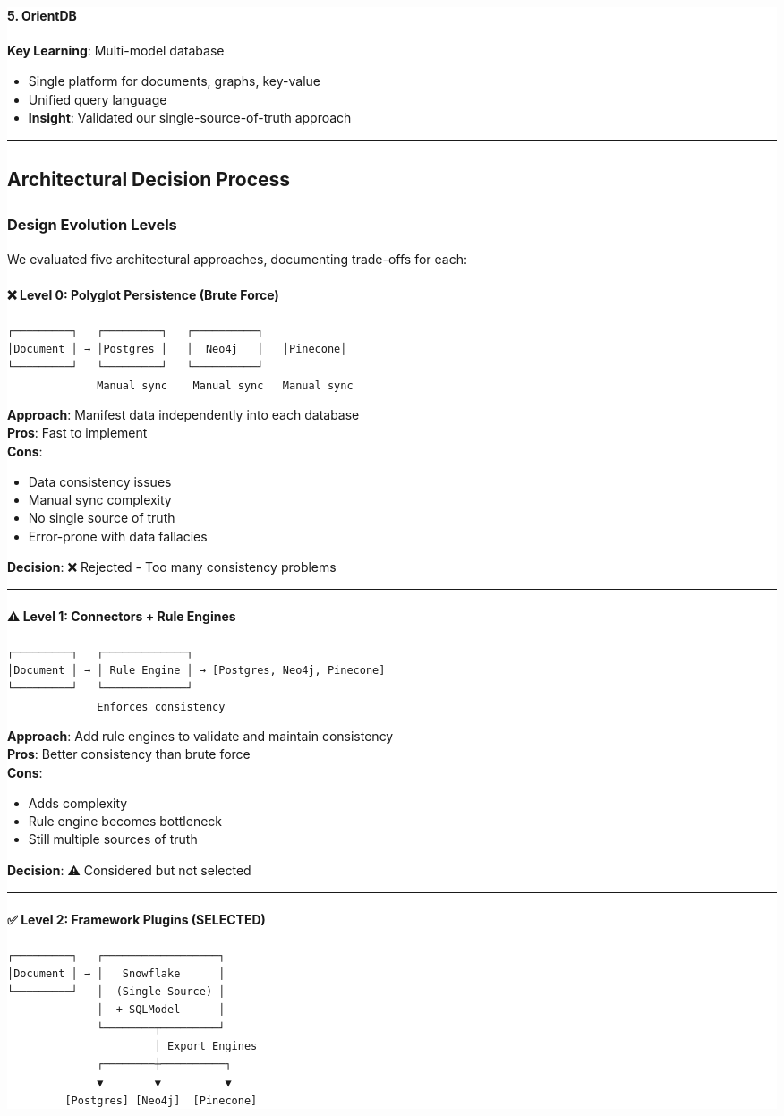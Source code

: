 #### 5. **OrientDB**
**Key Learning**: Multi-model database
- Single platform for documents, graphs, key-value
- Unified query language
- **Insight**: Validated our single-source-of-truth approach

---

## Architectural Decision Process

### Design Evolution Levels

We evaluated five architectural approaches, documenting trade-offs for each:

#### ❌ Level 0: Polyglot Persistence (Brute Force)
```
┌─────────┐   ┌─────────┐   ┌──────────┐
│Document │ → │Postgres │   │  Neo4j   │   │Pinecone│
└─────────┘   └─────────┘   └──────────┘
              Manual sync    Manual sync   Manual sync
```

**Approach**: Manifest data independently into each database  
**Pros**: Fast to implement  
**Cons**:
- Data consistency issues
- Manual sync complexity
- No single source of truth
- Error-prone with data fallacies

**Decision**: ❌ Rejected - Too many consistency problems

---

#### ⚠️ Level 1: Connectors + Rule Engines
```
┌─────────┐   ┌─────────────┐
│Document │ → │ Rule Engine │ → [Postgres, Neo4j, Pinecone]
└─────────┘   └─────────────┘
              Enforces consistency
```

**Approach**: Add rule engines to validate and maintain consistency  
**Pros**: Better consistency than brute force  
**Cons**:
- Adds complexity
- Rule engine becomes bottleneck
- Still multiple sources of truth

**Decision**: ⚠️ Considered but not selected

---

#### ✅ Level 2: Framework Plugins (SELECTED)
```
┌─────────┐   ┌──────────────────┐
│Document │ → │   Snowflake      │
└─────────┘   │  (Single Source) │
              │  + SQLModel      │
              └────────┬─────────┘
                       │ Export Engines
              ┌────────┼──────────┐
              ▼        ▼          ▼
         [Postgres] [Neo4j]  [Pinecone]
```
